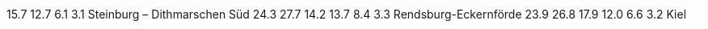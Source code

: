 </td>
<td style="text-align:right;">
15.7
</td>
<td style="text-align:right;">
12.7
</td>
<td style="text-align:right;">
6.1
</td>
<td style="text-align:right;">
3.1
</td>
</tr>
<tr>
<td style="text-align:left;">
Steinburg – Dithmarschen Süd
</td>
<td style="text-align:right;">
24.3
</td>
<td style="text-align:right;">
27.7
</td>
<td style="text-align:right;">
14.2
</td>
<td style="text-align:right;">
13.7
</td>
<td style="text-align:right;">
8.4
</td>
<td style="text-align:right;">
3.3
</td>
</tr>
<tr>
<td style="text-align:left;">
Rendsburg-Eckernförde
</td>
<td style="text-align:right;">
23.9
</td>
<td style="text-align:right;">
26.8
</td>
<td style="text-align:right;">
17.9
</td>
<td style="text-align:right;">
12.0
</td>
<td style="text-align:right;">
6.6
</td>
<td style="text-align:right;">
3.2
</td>
</tr>
<tr>
<td style="text-align:left;">
Kiel
</td>